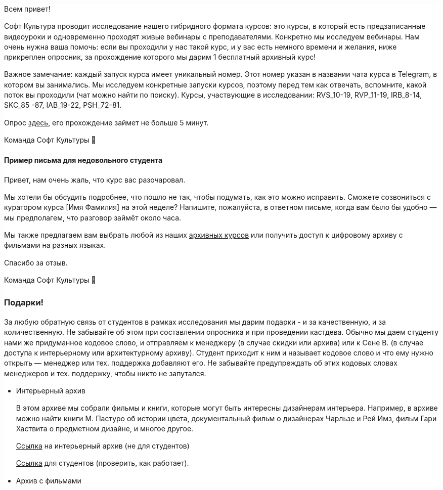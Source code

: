 Всем привет!

Софт Культура проводит исследование нашего гибридного формата курсов: это курсы, в который есть предзаписанные видеоуроки и одновременно проходят живые вебинары с преподавателями. Конкретно мы исследуем вебинары. Нам очень нужна ваша помочь: если вы проходили у нас такой курс, и у вас есть немного времени и желания, ниже прикреплен опросник, за прохождение которого мы дарим 1 бесплатный архивный курс!

Важное замечание: каждый запуск курса имеет уникальный номер. Этот номер указан в названии чата курса в Telegram, в котором вы занимались. Мы исследуем конкретные запуски курсов, поэтому перед тем как отвечать, вспомните, какой поток вы проходили (чат можно найти по поиску). Курсы, участвующие в исследовании: RVS_10-19, RVP_11-19, IRB_8-14, SKC_85 -87, IAB_19-22, PSH_72-81.

Опрос [здесь]([https://docs.google.com/forms/d/e/1FAIpQLSdfuMRSVG6rIoMCYMExuUvV9aacPVKMRmNY2OauKUKWEx0u4g/viewform?usp=sf_link](https://docs.google.com/forms/d/e/1FAIpQLSdfuMRSVG6rIoMCYMExuUvV9aacPVKMRmNY2OauKUKWEx0u4g/viewform?usp=sf_link)), его прохождение займет не больше 5 минут.

Команда Софт Культуры 🖤

#### Пример письма для недовольного студента

Привет, нам очень жаль, что курс вас разочаровал. 

Мы хотели бы обсудить подробнее, что пошло не так, чтобы подумать, как это можно исправить. Сможете созвониться с куратором курса [Имя Фамилия] на этой неделе? Напишите, пожалуйста, в ответном письме, когда вам было бы удобно — мы предполагем, что разговор займёт около часа. 

Мы также предлагаем вам выбрать любой из наших [архивных курсов](https://softculture.cc/library) или получить доступ к цифровому архиву с фильмами на разных языках. 

Спасибо за отзыв.

Команда Софт Культуры 🖤 

### Подарки!

За любую обратную связь от студентов в рамках исследования мы дарим подарки - и за качественную, и за количественную. Не забывайте об этом при составлении опросника и при проведении кастдева. Обычно мы даем студенту нами же придуманное кодовое слово, и отправляем к менеджеру (в случае скидки или архива) или к Сене В. (в случае доступа к интерьерному или архитектурному архиву). Студент приходит к ним и называет кодовое слово и что ему нужно открыть — менеджер или тех. поддержка добавляют его. Не забывайте предупреждать об этих кодовых словах менеджеров и тех. поддержку, чтобы никто не запутался. 

- Интерьерный архив

    В этом архиве мы собрали фильмы и книги, которые могут быть интересны дизайнерам интерьера. Например, в архиве можно найти книги М. Пастуро об истории цвета, документальный фильм о дизайнерах Чарльзе и Рей Имз, фильм Гари Хаствита о предметном дизайне, и многое другое. 

    [Ссылка](https://airtable.com/shrtyFr0m8ZKEG6tc/tblPUsBtulBnIKmRO/viwAUVTAtpbaNzAau) на интерьерный архив (не для студентов)
    
    [Cсылка](https://airtable.com/shrtyFr0m8ZKEG6tc/tblPUsBtulBnIKmRO/viw21RQqZF0tk03mp) для студентов (проверить, как работает).

- Архив с фильмами
